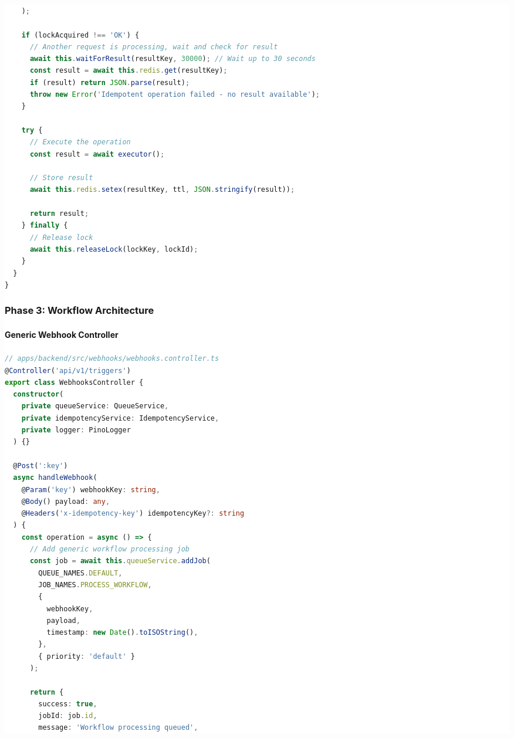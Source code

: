 ```typescript
    );

    if (lockAcquired !== 'OK') {
      // Another request is processing, wait and check for result
      await this.waitForResult(resultKey, 30000); // Wait up to 30 seconds
      const result = await this.redis.get(resultKey);
      if (result) return JSON.parse(result);
      throw new Error('Idempotent operation failed - no result available');
    }

    try {
      // Execute the operation
      const result = await executor();

      // Store result
      await this.redis.setex(resultKey, ttl, JSON.stringify(result));

      return result;
    } finally {
      // Release lock
      await this.releaseLock(lockKey, lockId);
    }
  }
}
```

### Phase 3: Workflow Architecture

#### Generic Webhook Controller

```typescript
// apps/backend/src/webhooks/webhooks.controller.ts
@Controller('api/v1/triggers')
export class WebhooksController {
  constructor(
    private queueService: QueueService,
    private idempotencyService: IdempotencyService,
    private logger: PinoLogger
  ) {}

  @Post(':key')
  async handleWebhook(
    @Param('key') webhookKey: string,
    @Body() payload: any,
    @Headers('x-idempotency-key') idempotencyKey?: string
  ) {
    const operation = async () => {
      // Add generic workflow processing job
      const job = await this.queueService.addJob(
        QUEUE_NAMES.DEFAULT,
        JOB_NAMES.PROCESS_WORKFLOW,
        {
          webhookKey,
          payload,
          timestamp: new Date().toISOString(),
        },
        { priority: 'default' }
      );

      return {
        success: true,
        jobId: job.id,
        message: 'Workflow processing queued',
```